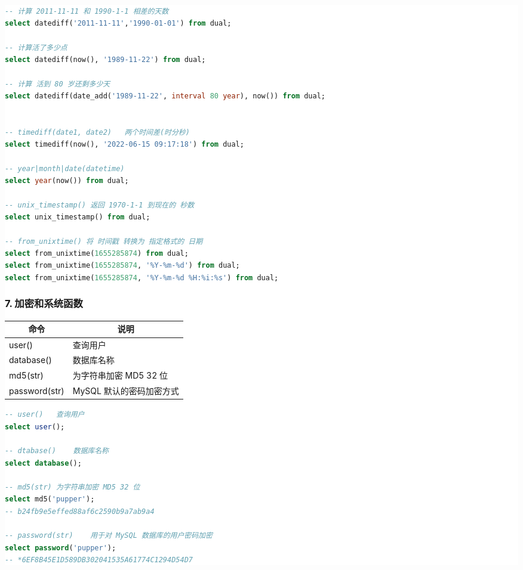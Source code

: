 ```sql
-- 计算 2011-11-11 和 1990-1-1 相差的天数
select datediff('2011-11-11','1990-01-01') from dual;

-- 计算活了多少点
select datediff(now(), '1989-11-22') from dual;

-- 计算 活到 80 岁还剩多少天
select datediff(date_add('1989-11-22', interval 80 year), now()) from dual;


-- timediff(date1, date2)	两个时间差(时分秒)
select timediff(now(), '2022-06-15 09:17:18') from dual;

-- year|month|date(datetime)
select year(now()) from dual;

-- unix_timestamp() 返回 1970-1-1 到现在的 秒数
select unix_timestamp() from dual;

-- from_unixtime() 将 时间戳 转换为 指定格式的 日期
select from_unixtime(1655285874) from dual;
select from_unixtime(1655285874, '%Y-%m-%d') from dual;
select from_unixtime(1655285874, '%Y-%m-%d %H:%i:%s') from dual;
```

### 7. 加密和系统函数

| 命令          | 说明                     |
| ------------- | ------------------------ |
| user()        | 查询用户                 |
| database()    | 数据库名称               |
| md5(str)      | 为字符串加密 MD5 32 位   |
| password(str) | MySQL 默认的密码加密方式 |

```sql
-- user()	查询用户
select user();

-- dtabase()	数据库名称
select database();

-- md5(str)	为字符串加密 MD5 32 位
select md5('pupper');
-- b24fb9e5effed88af6c2590b9a7ab9a4

-- password(str)	用于对 MySQL 数据库的用户密码加密
select password('pupper');
-- *6EF8B45E1D589DB302041535A61774C1294D54D7
```
